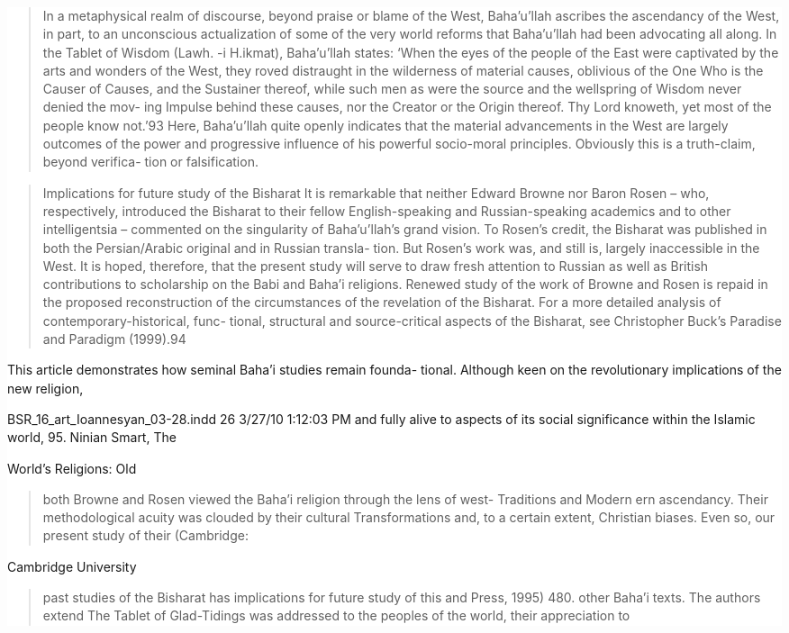 > In a metaphysical realm of discourse, beyond praise or blame of the
> West, Baha’u’llah ascribes the ascendancy of the West, in part, to
> an unconscious actualization of some of the very world reforms that
> Baha’u’llah had been advocating all along. In the Tablet of Wisdom
> (Lawh. -i H.ikmat), Baha’u’llah states: ‘When the eyes of the people of the
> East were captivated by the arts and wonders of the West, they roved
> distraught in the wilderness of material causes, oblivious of the One
> Who is the Causer of Causes, and the Sustainer thereof, while such men
> as were the source and the wellspring of Wisdom never denied the mov-
> ing Impulse behind these causes, nor the Creator or the Origin thereof.
> Thy Lord knoweth, yet most of the people know not.’93 Here, Baha’u’llah
> quite openly indicates that the material advancements in the West are
> largely outcomes of the power and progressive influence of his powerful
> socio-moral principles. Obviously this is a truth-claim, beyond verifica-
> tion or falsification.

> Implications for future study of the Bisharat
> It is remarkable that neither Edward Browne nor Baron Rosen – who,
> respectively, introduced the Bisharat to their fellow English-speaking and
> Russian-speaking academics and to other intelligentsia – commented on
> the singularity of Baha’u’llah’s grand vision. To Rosen’s credit, the Bisharat
> was published in both the Persian/Arabic original and in Russian transla-
> tion. But Rosen’s work was, and still is, largely inaccessible in the West. It
> is hoped, therefore, that the present study will serve to draw fresh attention
> to Russian as well as British contributions to scholarship on the Babi and
> Baha’i religions. Renewed study of the work of Browne and Rosen is repaid
> in the proposed reconstruction of the circumstances of the revelation of
> the Bisharat. For a more detailed analysis of contemporary-historical, func-
> tional, structural and source-critical aspects of the Bisharat, see Christopher
Buck’s Paradise and Paradigm (1999).94

This article demonstrates how seminal Baha’i studies remain founda-
tional. Although keen on the revolutionary implications of the new religion,

BSR_16_art_Ioannesyan_03-28.indd 26                                                                                     3/27/10 1:12:03 PM
and fully alive to aspects of its social significance within the Islamic world,          95. Ninian Smart, The

World’s Religions: Old
> both Browne and Rosen viewed the Baha’i religion through the lens of west-                   Traditions and Modern
> ern ascendancy. Their methodological acuity was clouded by their cultural                    Transformations
and, to a certain extent, Christian biases. Even so, our present study of their              (Cambridge:

Cambridge University
> past studies of the Bisharat has implications for future study of this and                   Press, 1995) 480.
other Baha’i texts.                                                                          The authors extend
The Tablet of Glad-Tidings was addressed to the peoples of the world,                    their appreciation to
